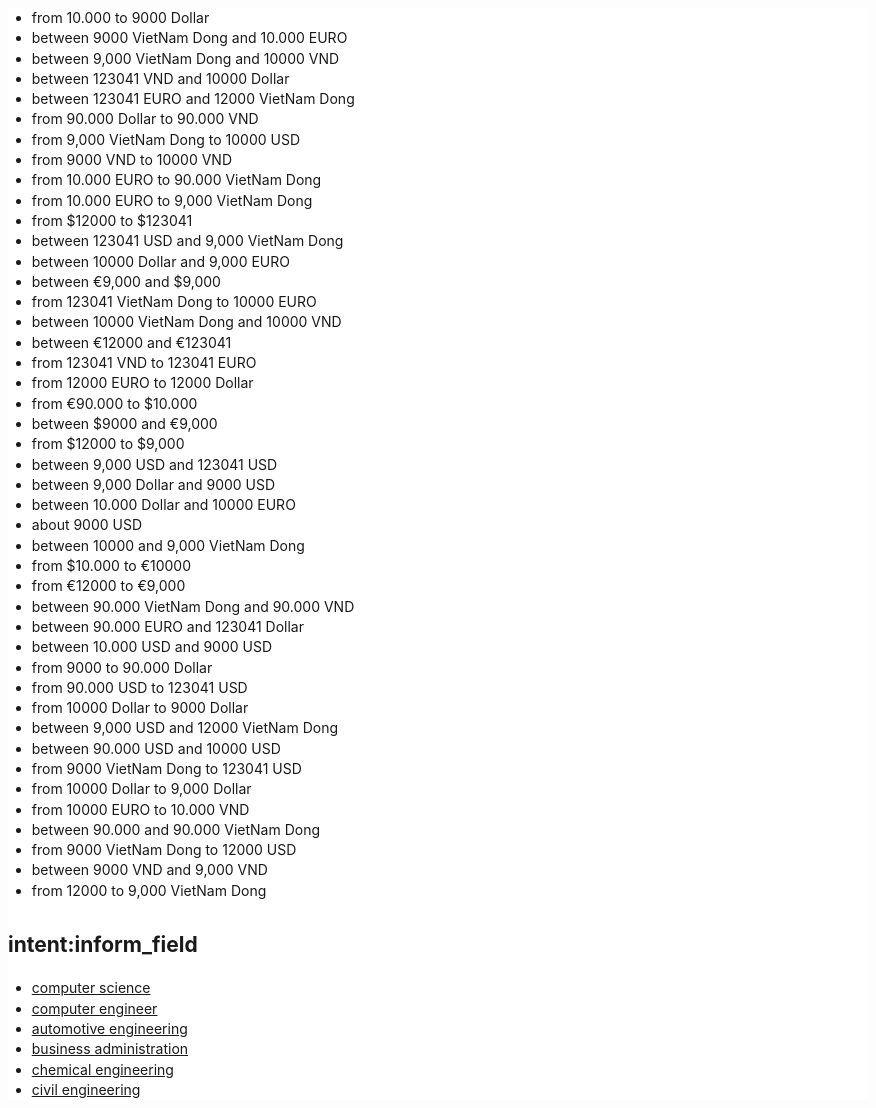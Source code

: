 - from 10.000 to 9000 Dollar
- between 9000 VietNam Dong and 10.000 EURO
- between 9,000 VietNam Dong and 10000 VND
- between 123041 VND and 10000 Dollar
- between 123041 EURO and 12000 VietNam Dong
- from 90.000 Dollar to 90.000 VND
- from 9,000 VietNam Dong to 10000 USD
- from 9000 VND to 10000 VND
- from 10.000 EURO to 90.000 VietNam Dong
- from 10.000 EURO to 9,000 VietNam Dong
- from $12000 to $123041
- between 123041 USD and 9,000 VietNam Dong
- between 10000 Dollar and 9,000 EURO
- between €9,000 and $9,000
- from 123041 VietNam Dong to 10000 EURO
- between 10000 VietNam Dong and 10000 VND
- between €12000 and €123041
- from 123041 VND to 123041 EURO
- from 12000 EURO to 12000 Dollar
- from €90.000 to $10.000
- between $9000 and €9,000
- from $12000 to $9,000
- between 9,000 USD and 123041 USD
- between 9,000 Dollar and 9000 USD
- between 10.000 Dollar and 10000 EURO
- about 9000 USD
- between 10000 and 9,000 VietNam Dong
- from $10.000 to €10000
- from €12000 to €9,000
- between 90.000 VietNam Dong and 90.000 VND
- between 90.000 EURO and 123041 Dollar
- between 10.000 USD and 9000 USD
- from 9000 to 90.000 Dollar
- from 90.000 USD to 123041 USD
- from 10000 Dollar to 9000 Dollar
- between 9,000 USD and 12000 VietNam Dong
- between 90.000 USD and 10000 USD
- from 9000 VietNam Dong to 123041 USD
- from 10000 Dollar to 9,000 Dollar
- from 10000 EURO to 10.000 VND
- between 90.000 and 90.000 VietNam Dong
- from 9000 VietNam Dong to 12000 USD
- between 9000 VND and 9,000 VND
- from 12000 to 9,000 VietNam Dong

## intent:inform_field
- [computer science](field)
- [computer engineer](field)
- [automotive engineering](field)
- [business administration](field)
- [chemical engineering](field)
- [civil engineering](field)
